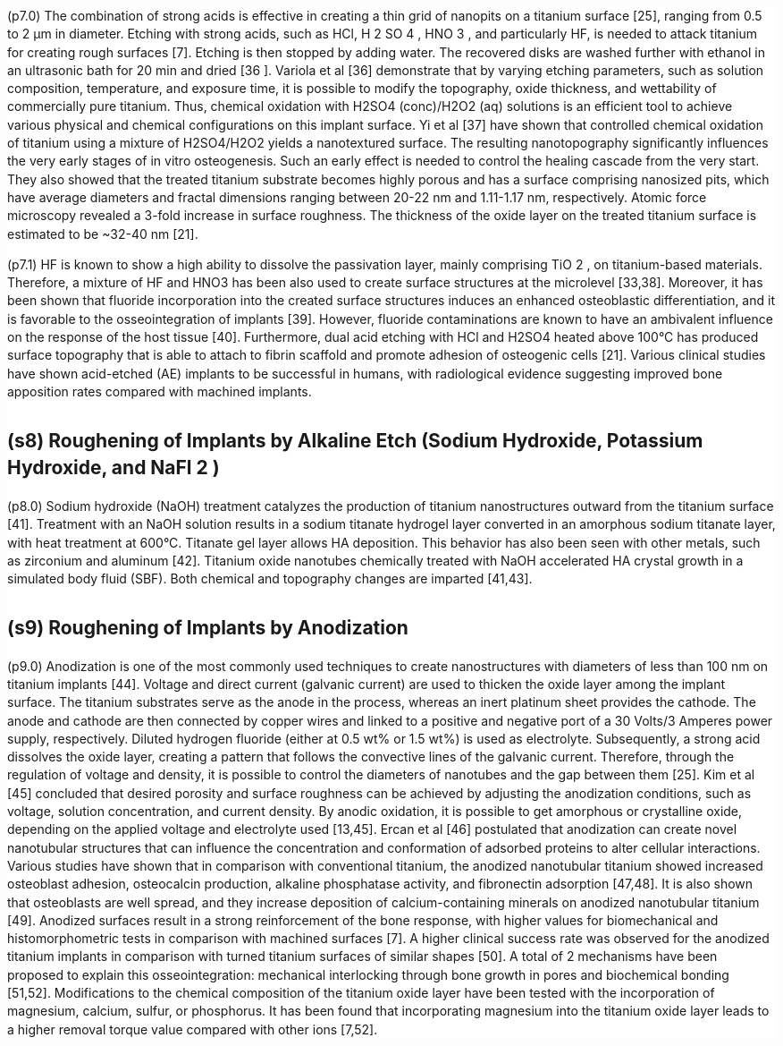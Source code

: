 (p7.0) The combination of strong acids is effective in creating a thin grid of nanopits on a titanium surface [25], ranging from 0.5 to 2 µm in diameter. Etching with strong acids, such as HCl, H 2 SO 4 , HNO 3 , and particularly HF, is needed to attack titanium for creating rough surfaces [7]. Etching is then stopped by adding water. The recovered disks are washed further with ethanol in an ultrasonic bath for 20 min and dried [36 ]. Variola et al [36] demonstrate that by varying etching parameters, such as solution composition, temperature, and exposure time, it is possible to modify the topography, oxide thickness, and wettability of commercially pure titanium. Thus, chemical oxidation with H2SO4 (conc)/H2O2 (aq) solutions is an efficient tool to achieve various physical and chemical configurations on this implant surface. Yi et al [37] have shown that controlled chemical oxidation of titanium using a mixture of H2SO4/H2O2 yields a nanotextured surface. The resulting nanotopography significantly influences the very early stages of in vitro osteogenesis. Such an early effect is needed to control the healing cascade from the very start. They also showed that the treated titanium substrate becomes highly porous and has a surface comprising nanosized pits, which have average diameters and fractal dimensions ranging between 20-22 nm and 1.11-1.17 nm, respectively. Atomic force microscopy revealed a 3-fold increase in surface roughness. The thickness of the oxide layer on the treated titanium surface is estimated to be ~32-40 nm [21].

(p7.1) HF is known to show a high ability to dissolve the passivation layer, mainly comprising TiO 2 , on titanium-based materials. Therefore, a mixture of HF and HNO3 has been also used to create surface structures at the microlevel [33,38]. Moreover, it has been shown that fluoride incorporation into the created surface structures induces an enhanced osteoblastic differentiation, and it is favorable to the osseointegration of implants [39]. However, fluoride contaminations are known to have an ambivalent influence on the response of the host tissue [40]. Furthermore, dual acid etching with HCl and H2SO4 heated above 100°C has produced surface topography that is able to attach to fibrin scaffold and promote adhesion of osteogenic cells [21]. Various clinical studies have shown acid-etched (AE) implants to be successful in humans, with radiological evidence suggesting improved bone apposition rates compared with machined implants.
## (s8) Roughening of Implants by Alkaline Etch (Sodium Hydroxide, Potassium Hydroxide, and NaFl 2 )
(p8.0) Sodium hydroxide (NaOH) treatment catalyzes the production of titanium nanostructures outward from the titanium surface [41]. Treatment with an NaOH solution results in a sodium titanate hydrogel layer converted in an amorphous sodium titanate layer, with heat treatment at 600°C. Titanate gel layer allows HA deposition. This behavior has also been seen with other metals, such as zirconium and aluminum [42]. Titanium oxide nanotubes chemically treated with NaOH accelerated HA crystal growth in a simulated body fluid (SBF). Both chemical and topography changes are imparted [41,43].
## (s9) Roughening of Implants by Anodization
(p9.0) Anodization is one of the most commonly used techniques to create nanostructures with diameters of less than 100 nm on titanium implants [44]. Voltage and direct current (galvanic current) are used to thicken the oxide layer among the implant surface. The titanium substrates serve as the anode in the process, whereas an inert platinum sheet provides the cathode. The anode and cathode are then connected by copper wires and linked to a positive and negative port of a 30 Volts/3 Amperes power supply, respectively. Diluted hydrogen fluoride (either at 0.5 wt% or 1.5 wt%) is used as electrolyte. Subsequently, a strong acid dissolves the oxide layer, creating a pattern that follows the convective lines of the galvanic current. Therefore, through the regulation of voltage and density, it is possible to control the diameters of nanotubes and the gap between them [25]. Kim et al [45] concluded that desired porosity and surface roughness can be achieved by adjusting the anodization conditions, such as voltage, solution concentration, and current density. By anodic oxidation, it is possible to get amorphous or crystalline oxide, depending on the applied voltage and electrolyte used [13,45]. Ercan et al [46] postulated that anodization can create novel nanotubular structures that can influence the concentration and conformation of adsorbed proteins to alter cellular interactions. Various studies have shown that in comparison with conventional titanium, the anodized nanotubular titanium showed increased osteoblast adhesion, osteocalcin production, alkaline phosphatase activity, and fibronectin adsorption [47,48]. It is also shown that osteoblasts are well spread, and they increase deposition of calcium-containing minerals on anodized nanotubular titanium [49]. Anodized surfaces result in a strong reinforcement of the bone response, with higher values for biomechanical and histomorphometric tests in comparison with machined surfaces [7]. A higher clinical success rate was observed for the anodized titanium implants in comparison with turned titanium surfaces of similar shapes [50]. A total of 2 mechanisms have been proposed to explain this osseointegration: mechanical interlocking through bone growth in pores and biochemical bonding [51,52]. Modifications to the chemical composition of the titanium oxide layer have been tested with the incorporation of magnesium, calcium, sulfur, or phosphorus. It has been found that incorporating magnesium into the titanium oxide layer leads to a higher removal torque value compared with other ions [7,52].